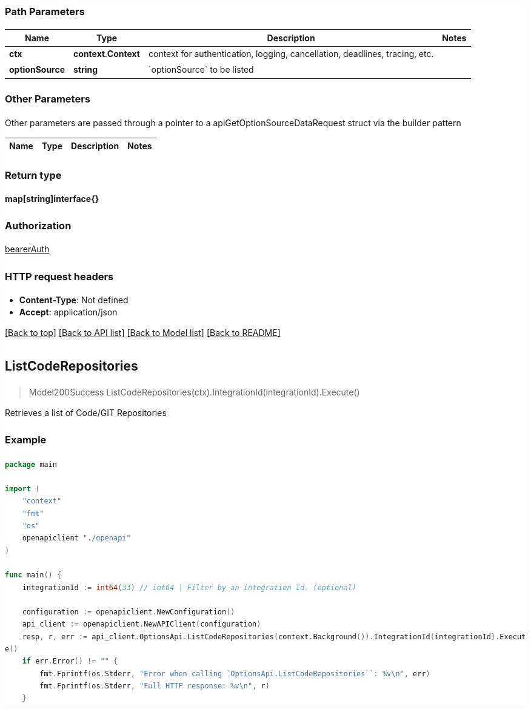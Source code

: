 ### Path Parameters


Name | Type | Description  | Notes
------------- | ------------- | ------------- | -------------
**ctx** | **context.Context** | context for authentication, logging, cancellation, deadlines, tracing, etc.
**optionSource** | **string** | &#x60;optionSource&#x60; to be listed | 

### Other Parameters

Other parameters are passed through a pointer to a apiGetOptionSourceDataRequest struct via the builder pattern


Name | Type | Description  | Notes
------------- | ------------- | ------------- | -------------


### Return type

**map[string]interface{}**

### Authorization

[bearerAuth](../README.md#bearerAuth)

### HTTP request headers

- **Content-Type**: Not defined
- **Accept**: application/json

[[Back to top]](#) [[Back to API list]](../README.md#documentation-for-api-endpoints)
[[Back to Model list]](../README.md#documentation-for-models)
[[Back to README]](../README.md)


## ListCodeRepositories

> Model200Success ListCodeRepositories(ctx).IntegrationId(integrationId).Execute()

Retrieves a list of Code/GIT Repositories



### Example

```go
package main

import (
    "context"
    "fmt"
    "os"
    openapiclient "./openapi"
)

func main() {
    integrationId := int64(33) // int64 | Filter by an integration Id. (optional)

    configuration := openapiclient.NewConfiguration()
    api_client := openapiclient.NewAPIClient(configuration)
    resp, r, err := api_client.OptionsApi.ListCodeRepositories(context.Background()).IntegrationId(integrationId).Execute()
    if err.Error() != "" {
        fmt.Fprintf(os.Stderr, "Error when calling `OptionsApi.ListCodeRepositories``: %v\n", err)
        fmt.Fprintf(os.Stderr, "Full HTTP response: %v\n", r)
    }
```